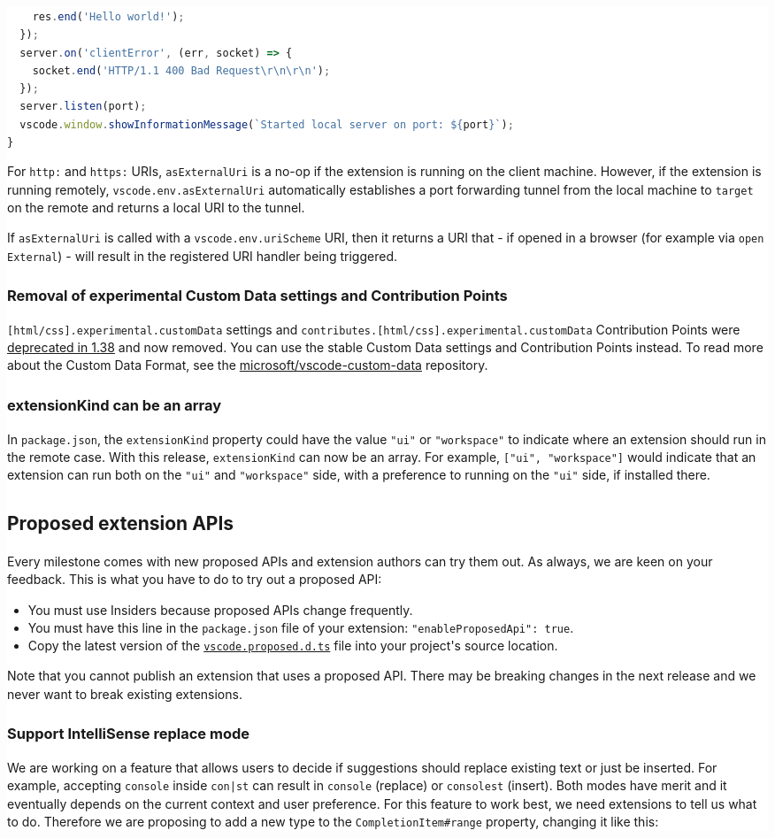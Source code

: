 ```ts
    res.end('Hello world!');
  });
  server.on('clientError', (err, socket) => {
    socket.end('HTTP/1.1 400 Bad Request\r\n\r\n');
  });
  server.listen(port);
  vscode.window.showInformationMessage(`Started local server on port: ${port}`);
}
```

For `http:` and `https:` URIs, `asExternalUri` is a no-op if the extension is running on the client machine. However, if the extension is running remotely, `vscode.env.asExternalUri` automatically establishes a port forwarding tunnel from the local machine to `target` on the remote and returns a local URI to the tunnel.

If `asExternalUri` is called with a `vscode.env.uriScheme` URI, then it returns a URI that - if opened in a browser (for example via `openExternal`) - will result in the registered URI handler being triggered.

### Removal of experimental Custom Data settings and Contribution Points

`[html/css].experimental.customData` settings and `contributes.[html/css].experimental.customData` Contribution Points were [deprecated in 1.38](https://code.visualstudio.com/updates/v1_38#_custom-data-marked-as-stable) and now removed. You can use the stable Custom Data settings and Contribution Points instead. To read more about the Custom Data Format, see the [microsoft/vscode-custom-data](https://github.com/microsoft/vscode-custom-data) repository.

### extensionKind can be an array

In `package.json`, the `extensionKind` property could have the value `"ui"` or `"workspace"` to indicate where an extension should run in the remote case. With this release, `extensionKind` can now be an array. For example, `["ui", "workspace"]` would indicate that an extension can run both on the `"ui"` and `"workspace"` side, with a preference to running on the `"ui"` side, if installed there.

## Proposed extension APIs

Every milestone comes with new proposed APIs and extension authors can try them out. As always, we are keen on your feedback. This is what you have to do to try out a proposed API:

* You must use Insiders because proposed APIs change frequently.
* You must have this line in the `package.json` file of your extension: `"enableProposedApi": true`.
* Copy the latest version of the [`vscode.proposed.d.ts`](https://github.com/microsoft/vscode/blob/master/src/vs/vscode.proposed.d.ts) file into your project's source location.

Note that you cannot publish an extension that uses a proposed API. There may be breaking changes in the next release and we never want to break existing extensions.

### Support IntelliSense replace mode

We are working on a feature that allows users to decide if suggestions should replace existing text or just be inserted. For example, accepting `console` inside `con|st` can result in `console` (replace) or `consolest` (insert). Both modes have merit and it eventually depends on the current context and user preference. For this feature to work best, we need extensions to tell us what to do. Therefore we are proposing to add a new type to the `CompletionItem#range` property, changing it like this:
